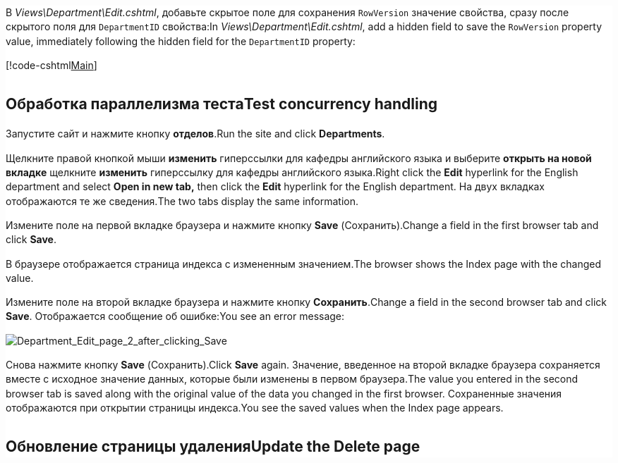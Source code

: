 <span data-ttu-id="be78a-205">В *Views\Department\Edit.cshtml*, добавьте скрытое поле для сохранения `RowVersion` значение свойства, сразу после скрытого поля для `DepartmentID` свойства:</span><span class="sxs-lookup"><span data-stu-id="be78a-205">In *Views\Department\Edit.cshtml*, add a hidden field to save the `RowVersion` property value, immediately following the hidden field for the `DepartmentID` property:</span></span>

[!code-cshtml[Main](handling-concurrency-with-the-entity-framework-in-an-asp-net-mvc-application/samples/sample12.cshtml?highlight=18)]

## <a name="test-concurrency-handling"></a><span data-ttu-id="be78a-206">Обработка параллелизма теста</span><span class="sxs-lookup"><span data-stu-id="be78a-206">Test concurrency handling</span></span>

<span data-ttu-id="be78a-207">Запустите сайт и нажмите кнопку **отделов**.</span><span class="sxs-lookup"><span data-stu-id="be78a-207">Run the site and click **Departments**.</span></span>

<span data-ttu-id="be78a-208">Щелкните правой кнопкой мыши **изменить** гиперссылки для кафедры английского языка и выберите **открыть на новой вкладке** щелкните **изменить** гиперссылку для кафедры английского языка.</span><span class="sxs-lookup"><span data-stu-id="be78a-208">Right click the **Edit** hyperlink for the English department and select **Open in new tab,** then click the **Edit** hyperlink for the English department.</span></span> <span data-ttu-id="be78a-209">На двух вкладках отображаются те же сведения.</span><span class="sxs-lookup"><span data-stu-id="be78a-209">The two tabs display the same information.</span></span>

<span data-ttu-id="be78a-210">Измените поле на первой вкладке браузера и нажмите кнопку **Save** (Сохранить).</span><span class="sxs-lookup"><span data-stu-id="be78a-210">Change a field in the first browser tab and click **Save**.</span></span>

<span data-ttu-id="be78a-211">В браузере отображается страница индекса с измененным значением.</span><span class="sxs-lookup"><span data-stu-id="be78a-211">The browser shows the Index page with the changed value.</span></span>

<span data-ttu-id="be78a-212">Измените поле на второй вкладке браузера и нажмите кнопку **Сохранить**.</span><span class="sxs-lookup"><span data-stu-id="be78a-212">Change a field in the second browser tab and click **Save**.</span></span> <span data-ttu-id="be78a-213">Отображается сообщение об ошибке:</span><span class="sxs-lookup"><span data-stu-id="be78a-213">You see an error message:</span></span>

![Department_Edit_page_2_after_clicking_Save](handling-concurrency-with-the-entity-framework-in-an-asp-net-mvc-application/_static/image10.png)

<span data-ttu-id="be78a-215">Снова нажмите кнопку **Save** (Сохранить).</span><span class="sxs-lookup"><span data-stu-id="be78a-215">Click **Save** again.</span></span> <span data-ttu-id="be78a-216">Значение, введенное на второй вкладке браузера сохраняется вместе с исходное значение данных, которые были изменены в первом браузера.</span><span class="sxs-lookup"><span data-stu-id="be78a-216">The value you entered in the second browser tab is saved along with the original value of the data you changed in the first browser.</span></span> <span data-ttu-id="be78a-217">Сохраненные значения отображаются при открытии страницы индекса.</span><span class="sxs-lookup"><span data-stu-id="be78a-217">You see the saved values when the Index page appears.</span></span>

## <a name="update-the-delete-page"></a><span data-ttu-id="be78a-218">Обновление страницы удаления</span><span class="sxs-lookup"><span data-stu-id="be78a-218">Update the Delete page</span></span>
